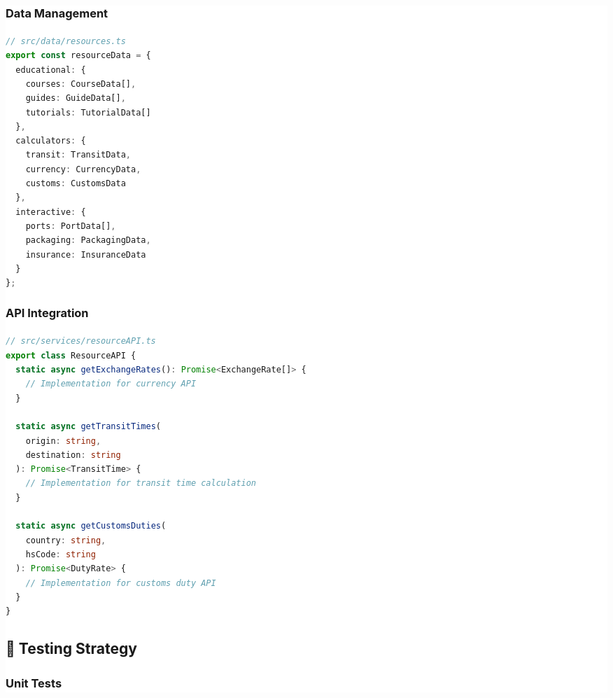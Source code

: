 ### **Data Management**

```typescript
// src/data/resources.ts
export const resourceData = {
  educational: {
    courses: CourseData[],
    guides: GuideData[],
    tutorials: TutorialData[]
  },
  calculators: {
    transit: TransitData,
    currency: CurrencyData,
    customs: CustomsData
  },
  interactive: {
    ports: PortData[],
    packaging: PackagingData,
    insurance: InsuranceData
  }
};
```

### **API Integration**

```typescript
// src/services/resourceAPI.ts
export class ResourceAPI {
  static async getExchangeRates(): Promise<ExchangeRate[]> {
    // Implementation for currency API
  }

  static async getTransitTimes(
    origin: string,
    destination: string
  ): Promise<TransitTime> {
    // Implementation for transit time calculation
  }

  static async getCustomsDuties(
    country: string,
    hsCode: string
  ): Promise<DutyRate> {
    // Implementation for customs duty API
  }
}
```

## 🧪 **Testing Strategy**

### **Unit Tests**
